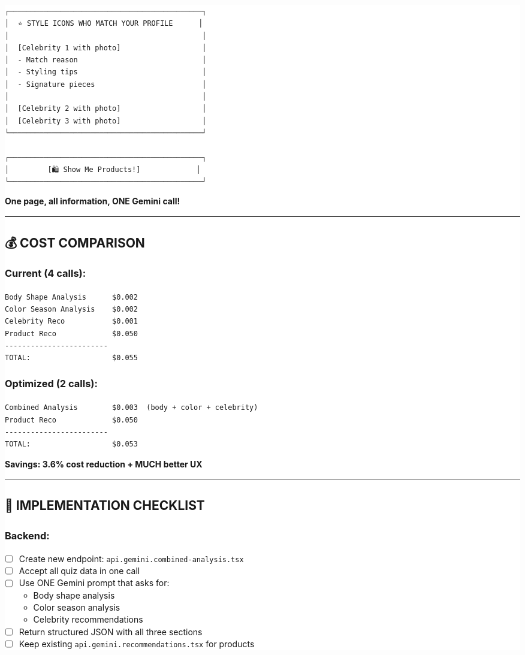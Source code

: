 ```
┌─────────────────────────────────────────────┐
│  ⭐ STYLE ICONS WHO MATCH YOUR PROFILE      │
│                                             │
│  [Celebrity 1 with photo]                   │
│  - Match reason                             │
│  - Styling tips                             │
│  - Signature pieces                         │
│                                             │
│  [Celebrity 2 with photo]                   │
│  [Celebrity 3 with photo]                   │
└─────────────────────────────────────────────┘

┌─────────────────────────────────────────────┐
│         [🛍️ Show Me Products!]             │
└─────────────────────────────────────────────┘
```

**One page, all information, ONE Gemini call!**

---

## 💰 **COST COMPARISON**

### Current (4 calls):
```
Body Shape Analysis      $0.002
Color Season Analysis    $0.002
Celebrity Reco           $0.001
Product Reco             $0.050
------------------------
TOTAL:                   $0.055
```

### Optimized (2 calls):
```
Combined Analysis        $0.003  (body + color + celebrity)
Product Reco             $0.050
------------------------
TOTAL:                   $0.053
```

**Savings: 3.6% cost reduction + MUCH better UX**

---

## 🚀 **IMPLEMENTATION CHECKLIST**

### Backend:
- [ ] Create new endpoint: `api.gemini.combined-analysis.tsx`
- [ ] Accept all quiz data in one call
- [ ] Use ONE Gemini prompt that asks for:
  - Body shape analysis
  - Color season analysis
  - Celebrity recommendations
- [ ] Return structured JSON with all three sections
- [ ] Keep existing `api.gemini.recommendations.tsx` for products
